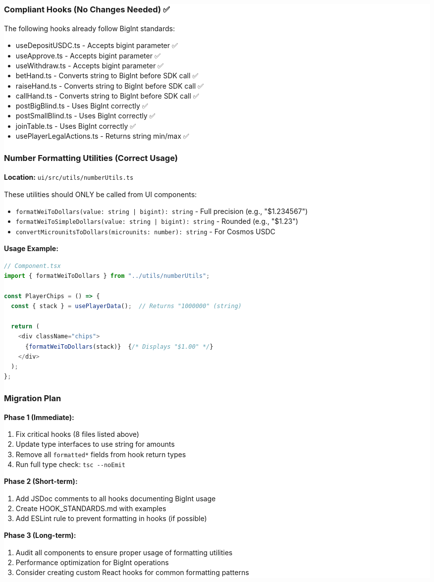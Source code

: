 ### Compliant Hooks (No Changes Needed) ✅

The following hooks already follow BigInt standards:
- useDepositUSDC.ts - Accepts bigint parameter ✅
- useApprove.ts - Accepts bigint parameter ✅
- useWithdraw.ts - Accepts bigint parameter ✅
- betHand.ts - Converts string to BigInt before SDK call ✅
- raiseHand.ts - Converts string to BigInt before SDK call ✅
- callHand.ts - Converts string to BigInt before SDK call ✅
- postBigBlind.ts - Uses BigInt correctly ✅
- postSmallBlind.ts - Uses BigInt correctly ✅
- joinTable.ts - Uses BigInt correctly ✅
- usePlayerLegalActions.ts - Returns string min/max ✅

### Number Formatting Utilities (Correct Usage)

**Location:** `ui/src/utils/numberUtils.ts`

These utilities should ONLY be called from UI components:
- `formatWeiToDollars(value: string | bigint): string` - Full precision (e.g., "$1.234567")
- `formatWeiToSimpleDollars(value: string | bigint): string` - Rounded (e.g., "$1.23")
- `convertMicrounitsToDollars(microunits: number): string` - For Cosmos USDC

**Usage Example:**
```typescript
// Component.tsx
import { formatWeiToDollars } from "../utils/numberUtils";

const PlayerChips = () => {
  const { stack } = usePlayerData();  // Returns "1000000" (string)

  return (
    <div className="chips">
      {formatWeiToDollars(stack)}  {/* Displays "$1.00" */}
    </div>
  );
};
```

### Migration Plan

**Phase 1 (Immediate):**
1. Fix critical hooks (8 files listed above)
2. Update type interfaces to use string for amounts
3. Remove all `formatted*` fields from hook return types
4. Run full type check: `tsc --noEmit`

**Phase 2 (Short-term):**
1. Add JSDoc comments to all hooks documenting BigInt usage
2. Create HOOK_STANDARDS.md with examples
3. Add ESLint rule to prevent formatting in hooks (if possible)

**Phase 3 (Long-term):**
1. Audit all components to ensure proper usage of formatting utilities
2. Performance optimization for BigInt operations
3. Consider creating custom React hooks for common formatting patterns

